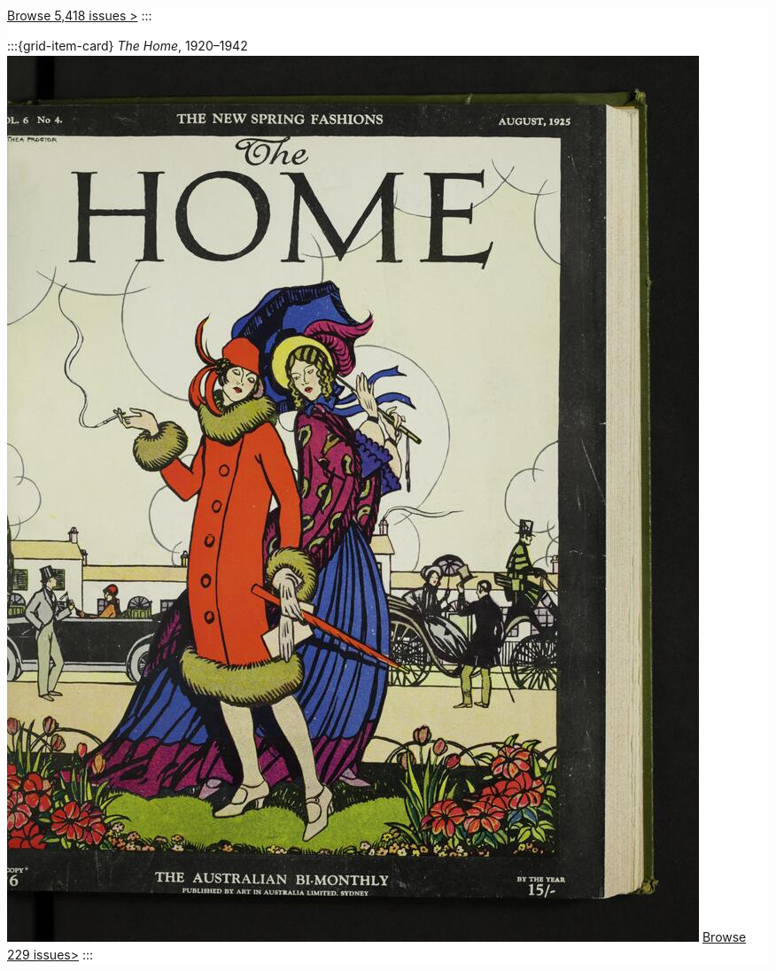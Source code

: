 [Browse 5,418 issues &gt;](https://nla.gov.au/nla.obj-68375465)
:::

:::{grid-item-card} *The Home*, 1920–1942
![nla.obj-380634657.jpeg](/images/nla.obj-380634657.jpeg)
[Browse 229 issues&gt;](https://nla.gov.au/nla.obj-362409353)
:::

